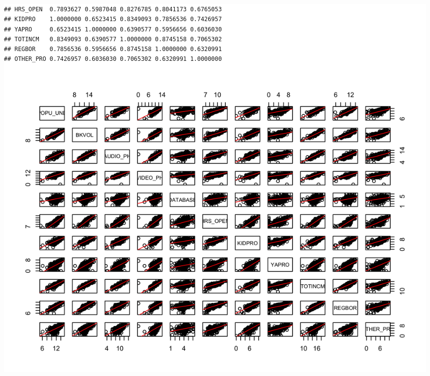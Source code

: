     ## HRS_OPEN  0.7893627 0.5987048 0.8276785 0.8041173 0.6765053
    ## KIDPRO    1.0000000 0.6523415 0.8349093 0.7856536 0.7426957
    ## YAPRO     0.6523415 1.0000000 0.6390577 0.5956656 0.6036030
    ## TOTINCM   0.8349093 0.6390577 1.0000000 0.8745158 0.7065302
    ## REGBOR    0.7856536 0.5956656 0.8745158 1.0000000 0.6320991
    ## OTHER_PRO 0.7426957 0.6036030 0.7065302 0.6320991 1.0000000

<img src="Success_of_City_Libraries_files/figure-markdown_github/scatterplot matrix-1.png" style="display: block; margin: auto;" />

